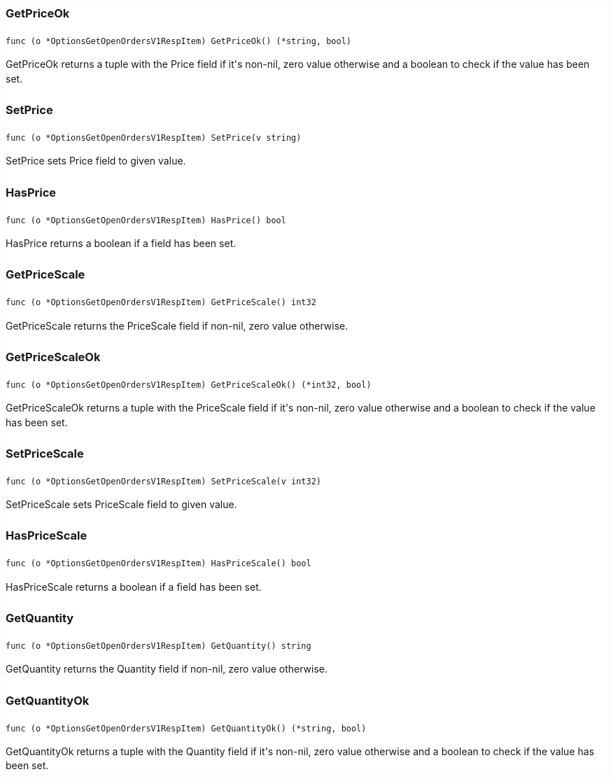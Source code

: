 ### GetPriceOk

`func (o *OptionsGetOpenOrdersV1RespItem) GetPriceOk() (*string, bool)`

GetPriceOk returns a tuple with the Price field if it's non-nil, zero value otherwise
and a boolean to check if the value has been set.

### SetPrice

`func (o *OptionsGetOpenOrdersV1RespItem) SetPrice(v string)`

SetPrice sets Price field to given value.

### HasPrice

`func (o *OptionsGetOpenOrdersV1RespItem) HasPrice() bool`

HasPrice returns a boolean if a field has been set.

### GetPriceScale

`func (o *OptionsGetOpenOrdersV1RespItem) GetPriceScale() int32`

GetPriceScale returns the PriceScale field if non-nil, zero value otherwise.

### GetPriceScaleOk

`func (o *OptionsGetOpenOrdersV1RespItem) GetPriceScaleOk() (*int32, bool)`

GetPriceScaleOk returns a tuple with the PriceScale field if it's non-nil, zero value otherwise
and a boolean to check if the value has been set.

### SetPriceScale

`func (o *OptionsGetOpenOrdersV1RespItem) SetPriceScale(v int32)`

SetPriceScale sets PriceScale field to given value.

### HasPriceScale

`func (o *OptionsGetOpenOrdersV1RespItem) HasPriceScale() bool`

HasPriceScale returns a boolean if a field has been set.

### GetQuantity

`func (o *OptionsGetOpenOrdersV1RespItem) GetQuantity() string`

GetQuantity returns the Quantity field if non-nil, zero value otherwise.

### GetQuantityOk

`func (o *OptionsGetOpenOrdersV1RespItem) GetQuantityOk() (*string, bool)`

GetQuantityOk returns a tuple with the Quantity field if it's non-nil, zero value otherwise
and a boolean to check if the value has been set.
